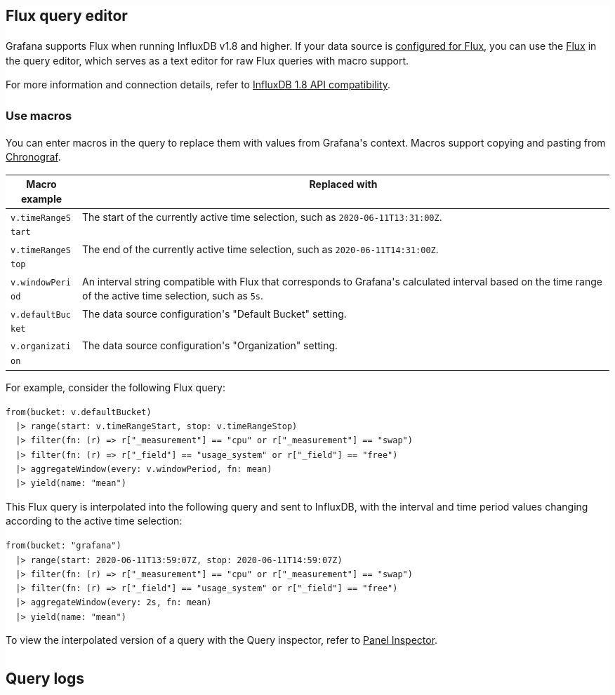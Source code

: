 ## Flux query editor

Grafana supports Flux when running InfluxDB v1.8 and higher.
If your data source is [configured for Flux](ref:configure-influxdb-data-source), you can use
the [Flux](https://docs.influxdata.com/flux/v0/) in the query editor, which serves as
a text editor for raw Flux queries with macro support.

For more information and connection details, refer
to [InfluxDB 1.8 API compatibility](https://github.com/influxdata/influxdb-client-go/#influxdb-18-api-compatibility).

### Use macros

You can enter macros in the query to replace them with values from Grafana's context.
Macros support copying and pasting from [Chronograf](https://www.influxdata.com/time-series-platform/chronograf/).

| Macro example      | Replaced with                                                                                                                                                 |
| ------------------ | ------------------------------------------------------------------------------------------------------------------------------------------------------------- |
| `v.timeRangeStart` | The start of the currently active time selection, such as `2020-06-11T13:31:00Z`.                                                                             |
| `v.timeRangeStop`  | The end of the currently active time selection, such as `2020-06-11T14:31:00Z`.                                                                               |
| `v.windowPeriod`   | An interval string compatible with Flux that corresponds to Grafana's calculated interval based on the time range of the active time selection, such as `5s`. |
| `v.defaultBucket`  | The data source configuration's "Default Bucket" setting.                                                                                                     |
| `v.organization`   | The data source configuration's "Organization" setting.                                                                                                       |

For example, consider the following Flux query:

``` flux
from(bucket: v.defaultBucket)
  |> range(start: v.timeRangeStart, stop: v.timeRangeStop)
  |> filter(fn: (r) => r["_measurement"] == "cpu" or r["_measurement"] == "swap")
  |> filter(fn: (r) => r["_field"] == "usage_system" or r["_field"] == "free")
  |> aggregateWindow(every: v.windowPeriod, fn: mean)
  |> yield(name: "mean")
```

This Flux query is interpolated into the following query and sent to InfluxDB, with the interval and time period values changing according to the active time selection:

``` flux
from(bucket: "grafana")
  |> range(start: 2020-06-11T13:59:07Z, stop: 2020-06-11T14:59:07Z)
  |> filter(fn: (r) => r["_measurement"] == "cpu" or r["_measurement"] == "swap")
  |> filter(fn: (r) => r["_field"] == "usage_system" or r["_field"] == "free")
  |> aggregateWindow(every: 2s, fn: mean)
  |> yield(name: "mean")
```

To view the interpolated version of a query with the Query inspector, refer to [Panel Inspector](ref:panel-inspector).

## Query logs
